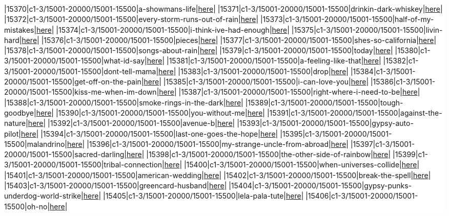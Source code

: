 |15370|c1-3/15001-20000/15001-15500|a-showmans-life|[here](https://cdn.jsdelivr.net/gh/guitarchord/c1-3/15001-20000/15001-15500/a-showmans-life.webp)|
|15371|c1-3/15001-20000/15001-15500|drinkin-dark-whiskey|[here](https://cdn.jsdelivr.net/gh/guitarchord/c1-3/15001-20000/15001-15500/drinkin-dark-whiskey.webp)|
|15372|c1-3/15001-20000/15001-15500|every-storm-runs-out-of-rain|[here](https://cdn.jsdelivr.net/gh/guitarchord/c1-3/15001-20000/15001-15500/every-storm-runs-out-of-rain.webp)|
|15373|c1-3/15001-20000/15001-15500|half-of-my-mistakes|[here](https://cdn.jsdelivr.net/gh/guitarchord/c1-3/15001-20000/15001-15500/half-of-my-mistakes.webp)|
|15374|c1-3/15001-20000/15001-15500|i-think-ive-had-enough|[here](https://cdn.jsdelivr.net/gh/guitarchord/c1-3/15001-20000/15001-15500/i-think-ive-had-enough.webp)|
|15375|c1-3/15001-20000/15001-15500|livin-hard|[here](https://cdn.jsdelivr.net/gh/guitarchord/c1-3/15001-20000/15001-15500/livin-hard.webp)|
|15376|c1-3/15001-20000/15001-15500|pieces|[here](https://cdn.jsdelivr.net/gh/guitarchord/c1-3/15001-20000/15001-15500/pieces.webp)|
|15377|c1-3/15001-20000/15001-15500|shes-so-california|[here](https://cdn.jsdelivr.net/gh/guitarchord/c1-3/15001-20000/15001-15500/shes-so-california.webp)|
|15378|c1-3/15001-20000/15001-15500|songs-about-rain|[here](https://cdn.jsdelivr.net/gh/guitarchord/c1-3/15001-20000/15001-15500/songs-about-rain.webp)|
|15379|c1-3/15001-20000/15001-15500|today|[here](https://cdn.jsdelivr.net/gh/guitarchord/c1-3/15001-20000/15001-15500/today.webp)|
|15380|c1-3/15001-20000/15001-15500|what-id-say|[here](https://cdn.jsdelivr.net/gh/guitarchord/c1-3/15001-20000/15001-15500/what-id-say.webp)|
|15381|c1-3/15001-20000/15001-15500|a-feeling-like-that|[here](https://cdn.jsdelivr.net/gh/guitarchord/c1-3/15001-20000/15001-15500/a-feeling-like-that.webp)|
|15382|c1-3/15001-20000/15001-15500|dont-tell-mama|[here](https://cdn.jsdelivr.net/gh/guitarchord/c1-3/15001-20000/15001-15500/dont-tell-mama.webp)|
|15383|c1-3/15001-20000/15001-15500|drop|[here](https://cdn.jsdelivr.net/gh/guitarchord/c1-3/15001-20000/15001-15500/drop.webp)|
|15384|c1-3/15001-20000/15001-15500|get-off-on-the-pain|[here](https://cdn.jsdelivr.net/gh/guitarchord/c1-3/15001-20000/15001-15500/get-off-on-the-pain.webp)|
|15385|c1-3/15001-20000/15001-15500|i-can-love-you|[here](https://cdn.jsdelivr.net/gh/guitarchord/c1-3/15001-20000/15001-15500/i-can-love-you.webp)|
|15386|c1-3/15001-20000/15001-15500|kiss-me-when-im-down|[here](https://cdn.jsdelivr.net/gh/guitarchord/c1-3/15001-20000/15001-15500/kiss-me-when-im-down.webp)|
|15387|c1-3/15001-20000/15001-15500|right-where-i-need-to-be|[here](https://cdn.jsdelivr.net/gh/guitarchord/c1-3/15001-20000/15001-15500/right-where-i-need-to-be.webp)|
|15388|c1-3/15001-20000/15001-15500|smoke-rings-in-the-dark|[here](https://cdn.jsdelivr.net/gh/guitarchord/c1-3/15001-20000/15001-15500/smoke-rings-in-the-dark.webp)|
|15389|c1-3/15001-20000/15001-15500|tough-goodbye|[here](https://cdn.jsdelivr.net/gh/guitarchord/c1-3/15001-20000/15001-15500/tough-goodbye.webp)|
|15390|c1-3/15001-20000/15001-15500|you-without-me|[here](https://cdn.jsdelivr.net/gh/guitarchord/c1-3/15001-20000/15001-15500/you-without-me.webp)|
|15391|c1-3/15001-20000/15001-15500|against-the-nature|[here](https://cdn.jsdelivr.net/gh/guitarchord/c1-3/15001-20000/15001-15500/against-the-nature.webp)|
|15392|c1-3/15001-20000/15001-15500|avenue-b|[here](https://cdn.jsdelivr.net/gh/guitarchord/c1-3/15001-20000/15001-15500/avenue-b.webp)|
|15393|c1-3/15001-20000/15001-15500|gypsy-auto-pilot|[here](https://cdn.jsdelivr.net/gh/guitarchord/c1-3/15001-20000/15001-15500/gypsy-auto-pilot.webp)|
|15394|c1-3/15001-20000/15001-15500|last-one-goes-the-hope|[here](https://cdn.jsdelivr.net/gh/guitarchord/c1-3/15001-20000/15001-15500/last-one-goes-the-hope.webp)|
|15395|c1-3/15001-20000/15001-15500|malandrino|[here](https://cdn.jsdelivr.net/gh/guitarchord/c1-3/15001-20000/15001-15500/malandrino.webp)|
|15396|c1-3/15001-20000/15001-15500|my-strange-uncle-from-abroad|[here](https://cdn.jsdelivr.net/gh/guitarchord/c1-3/15001-20000/15001-15500/my-strange-uncle-from-abroad.webp)|
|15397|c1-3/15001-20000/15001-15500|sacred-darling|[here](https://cdn.jsdelivr.net/gh/guitarchord/c1-3/15001-20000/15001-15500/sacred-darling.webp)|
|15398|c1-3/15001-20000/15001-15500|the-other-side-of-rainbow|[here](https://cdn.jsdelivr.net/gh/guitarchord/c1-3/15001-20000/15001-15500/the-other-side-of-rainbow.webp)|
|15399|c1-3/15001-20000/15001-15500|tribal-connection|[here](https://cdn.jsdelivr.net/gh/guitarchord/c1-3/15001-20000/15001-15500/tribal-connection.webp)|
|15400|c1-3/15001-20000/15001-15500|when-universes-collide|[here](https://cdn.jsdelivr.net/gh/guitarchord/c1-3/15001-20000/15001-15500/when-universes-collide.webp)|
|15401|c1-3/15001-20000/15001-15500|american-wedding|[here](https://cdn.jsdelivr.net/gh/guitarchord/c1-3/15001-20000/15001-15500/american-wedding.webp)|
|15402|c1-3/15001-20000/15001-15500|break-the-spell|[here](https://cdn.jsdelivr.net/gh/guitarchord/c1-3/15001-20000/15001-15500/break-the-spell.webp)|
|15403|c1-3/15001-20000/15001-15500|greencard-husband|[here](https://cdn.jsdelivr.net/gh/guitarchord/c1-3/15001-20000/15001-15500/greencard-husband.webp)|
|15404|c1-3/15001-20000/15001-15500|gypsy-punks-underdog-world-strike|[here](https://cdn.jsdelivr.net/gh/guitarchord/c1-3/15001-20000/15001-15500/gypsy-punks-underdog-world-strike.webp)|
|15405|c1-3/15001-20000/15001-15500|lela-pala-tute|[here](https://cdn.jsdelivr.net/gh/guitarchord/c1-3/15001-20000/15001-15500/lela-pala-tute.webp)|
|15406|c1-3/15001-20000/15001-15500|oh-no|[here](https://cdn.jsdelivr.net/gh/guitarchord/c1-3/15001-20000/15001-15500/oh-no.webp)|